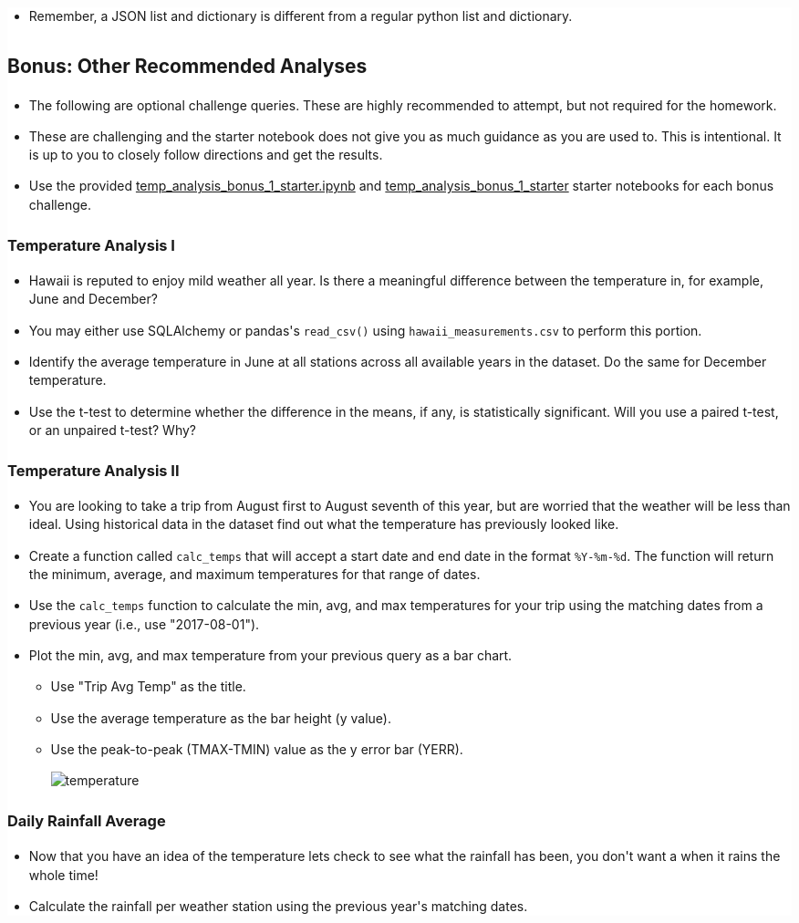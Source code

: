 * Remember, a JSON list and dictionary is different from a regular python list and dictionary.

## Bonus: Other Recommended Analyses

* The following are optional challenge queries. These are highly recommended to attempt, but not required for the homework.

* These are challenging and the starter notebook does not give you as much guidance as you are used to. This is intentional. It is up to you to closely follow directions and get the results.

* Use the provided [temp_analysis_bonus_1_starter.ipynb](temp_analysis_bonus_1_starter.ipynb) and [temp_analysis_bonus_1_starter](temp_analysis_bonus_2_starter.ipynb) starter notebooks for each bonus challenge.

### Temperature Analysis I

* Hawaii is reputed to enjoy mild weather all year. Is there a meaningful difference between the temperature in, for example, June and December?

* You may either use SQLAlchemy or pandas's `read_csv()` using `hawaii_measurements.csv` to perform this portion.

* Identify the average temperature in June at all stations across all available years in the dataset. Do the same for December temperature.

* Use the t-test to determine whether the difference in the means, if any, is statistically significant. Will you use a paired t-test, or an unpaired t-test? Why?

### Temperature Analysis II

* You are looking to take a trip from August first to August seventh of this year, but are worried that the weather will be less than ideal. Using historical data in the dataset find out what the temperature has previously looked like.

* Create a function called `calc_temps` that will accept a start date and end date in the format `%Y-%m-%d`. The function will return the minimum, average, and maximum temperatures for that range of dates.

* Use the `calc_temps` function to calculate the min, avg, and max temperatures for your trip using the matching dates from a previous year (i.e., use "2017-08-01").

* Plot the min, avg, and max temperature from your previous query as a bar chart.

  * Use "Trip Avg Temp" as the title.

  * Use the average temperature as the bar height (y value).

  * Use the peak-to-peak (TMAX-TMIN) value as the y error bar (YERR).

    ![temperature](Images/temperature.png)

### Daily Rainfall Average

* Now that you have an idea of the temperature lets check to see what the rainfall has been, you don't want a when it rains the whole time!

* Calculate the rainfall per weather station using the previous year's matching dates.
